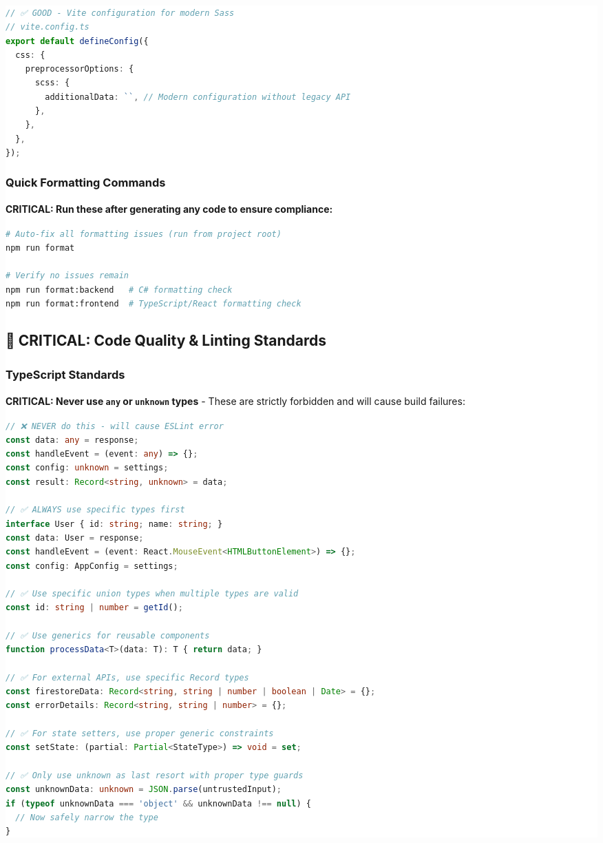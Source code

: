 ```typescript
// ✅ GOOD - Vite configuration for modern Sass
// vite.config.ts
export default defineConfig({
  css: {
    preprocessorOptions: {
      scss: {
        additionalData: ``, // Modern configuration without legacy API
      },
    },
  },
});
```

### Quick Formatting Commands
**CRITICAL: Run these after generating any code to ensure compliance:**

```bash
# Auto-fix all formatting issues (run from project root)
npm run format

# Verify no issues remain
npm run format:backend   # C# formatting check
npm run format:frontend  # TypeScript/React formatting check
```

## 🚨 CRITICAL: Code Quality & Linting Standards

### TypeScript Standards
**CRITICAL: Never use `any` or `unknown` types** - These are strictly forbidden and will cause build failures:

```typescript
// ❌ NEVER do this - will cause ESLint error
const data: any = response;
const handleEvent = (event: any) => {};
const config: unknown = settings;
const result: Record<string, unknown> = data;

// ✅ ALWAYS use specific types first
interface User { id: string; name: string; }
const data: User = response;
const handleEvent = (event: React.MouseEvent<HTMLButtonElement>) => {};
const config: AppConfig = settings;

// ✅ Use specific union types when multiple types are valid
const id: string | number = getId();

// ✅ Use generics for reusable components
function processData<T>(data: T): T { return data; }

// ✅ For external APIs, use specific Record types
const firestoreData: Record<string, string | number | boolean | Date> = {};
const errorDetails: Record<string, string | number> = {};

// ✅ For state setters, use proper generic constraints
const setState: (partial: Partial<StateType>) => void = set;

// ✅ Only use unknown as last resort with proper type guards
const unknownData: unknown = JSON.parse(untrustedInput);
if (typeof unknownData === 'object' && unknownData !== null) {
  // Now safely narrow the type
}
```
